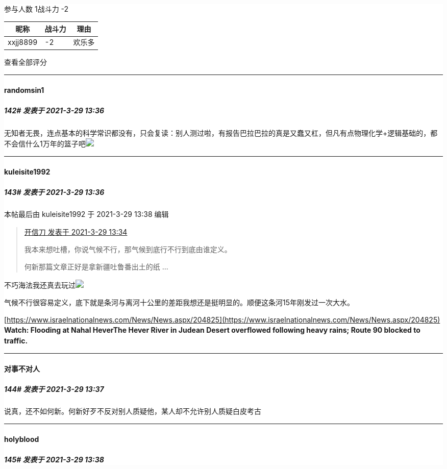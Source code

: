  参与人数 1战斗力 -2

|昵称|战斗力|理由|
|----|---|---|
| xxjj8899|-2|欢乐多|


查看全部评分


*****

####  randomsin1  
##### 142#       发表于 2021-3-29 13:36


无知者无畏，连点基本的科学常识都没有，只会复读：别人测过啦，有报告巴拉巴拉的真是又蠢又杠，但凡有点物理化学+逻辑基础的，都不会信什么1万年的篮子吧<img src="https://static.saraba1st.com/image/smiley/face2017/067.png" referrerpolicy="no-referrer">


*****

####  kuleisite1992  
##### 143#       发表于 2021-3-29 13:36


 本帖最后由 kuleisite1992 于 2021-3-29 13:38 编辑 
<blockquote><a href="httphttps://bbs.saraba1st.com/2b/forum.php?mod=redirect&amp;goto=findpost&amp;pid=50767294&amp;ptid=1995591" target="_blank">开信刀 发表于 2021-3-29 13:34</a>

我本来想吐槽，你说气候不行，那气候到底行不行到底由谁定义。

何新那篇文章正好是拿新疆吐鲁番出土的纸 ...</blockquote>
不巧海法我还真去玩过<img src="https://static.saraba1st.com/image/smiley/face2017/067.png" referrerpolicy="no-referrer">


气候不行很容易定义，底下就是条河与离河十公里的差距我想还是挺明显的。顺便这条河15年刚发过一次大水。

[https://www.israelnationalnews.com/News/News.aspx/204825](https://www.israelnationalnews.com/News/News.aspx/204825)
<strong>Watch: Flooding at Nahal Hever</strong><strong>The Hever River in Judean Desert overflowed following heavy rains; Route 90 blocked to traffic.</strong>


*****

####  对事不对人  
##### 144#       发表于 2021-3-29 13:37


说真，还不如何新。何新好歹不反对别人质疑他，某人却不允许别人质疑白皮考古


*****

####  holyblood  
##### 145#       发表于 2021-3-29 13:38

